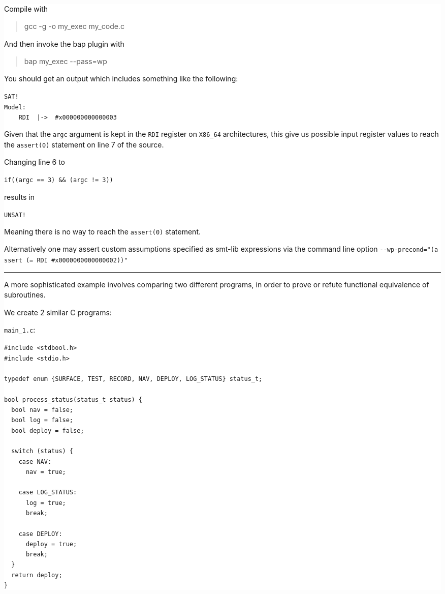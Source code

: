 Compile with

> gcc -g -o my_exec my_code.c

And then invoke the bap plugin with

> bap my_exec --pass=wp

You should get an output which includes something like the following:

```
SAT!
Model:
    RDI  |->  #x000000000000003
```

Given that the `argc` argument is kept in the `RDI` register on
`X86_64` architectures, this give us possible input register values to
reach the `assert(0)` statement on line 7 of the source.

Changing line 6 to
```
if((argc == 3) && (argc != 3))
```

results in

```
UNSAT!
```

Meaning there is no way to reach the `assert(0)` statement.

Alternatively one may assert custom assumptions specified as smt-lib expressions
via the command line option `--wp-precond="(assert (= RDI #x0000000000000002))"`

-------

A more sophisticated example involves comparing two different
programs, in order to prove or refute functional equivalence of
subroutines.

We create 2 similar C programs:

`main_1.c`:
```
#include <stdbool.h>
#include <stdio.h>

typedef enum {SURFACE, TEST, RECORD, NAV, DEPLOY, LOG_STATUS} status_t;

bool process_status(status_t status) {
  bool nav = false;
  bool log = false;
  bool deploy = false;

  switch (status) {
    case NAV:
      nav = true;

    case LOG_STATUS:
      log = true;
      break;

    case DEPLOY:
      deploy = true;
      break;
  }
  return deploy;
}

```